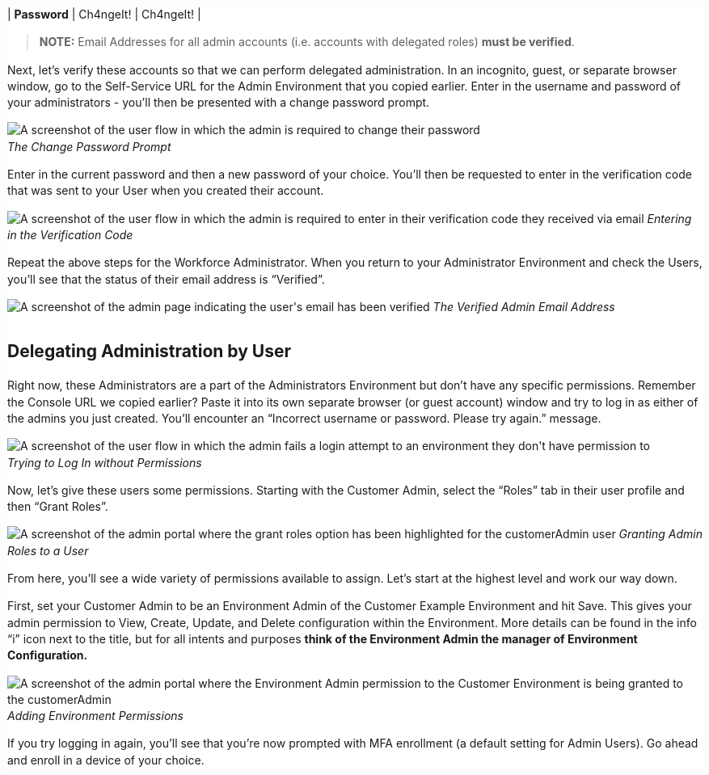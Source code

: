 | **Password** | Ch4ngeIt! | Ch4ngeIt! |

> **NOTE:** Email Addresses for all admin accounts (i.e. accounts with delegated roles) **must be verified**.

Next, let’s verify these accounts so that we can perform delegated administration. In an incognito, guest, or separate browser window, go to the Self-Service URL for the Admin Environment that you copied earlier. Enter in the username and password of your administrators - you’ll then be presented with a change password prompt. 

![A screenshot of the user flow in which the admin is required to change their password](../images/delegated-administration-in-pingone/admin-change-password.png)   
*The Change Password Prompt*

Enter in the current password and then a new password of your choice. You’ll then be requested to enter in the verification code that was sent to your User when you created their account. 

![A screenshot of the user flow in which the admin is required to enter in their verification code they received via email](../images/delegated-administration-in-pingone/admin-email-verification.png) 
*Entering in the Verification Code*

Repeat the above steps for the Workforce Administrator. When you return to your Administrator Environment and check the Users, you’ll see that the status of their email address is “Verified”.

![A screenshot of the admin page indicating the user's email has been verified](../images/delegated-administration-in-pingone/admin-verified.png) 
*The Verified Admin Email Address*

## Delegating Administration by User

Right now, these Administrators are a part of the Administrators Environment but don’t have any specific permissions. Remember the Console URL we copied earlier?  Paste it into its own separate browser (or guest account) window and try to log in as either of the admins you just created. You’ll encounter an “Incorrect username or password. Please try again.” message.

![A screenshot of the user flow in which the admin fails a login attempt to an environment they don't have permission to](../images/delegated-administration-in-pingone/admin-failed-login.png)   
*Trying to Log In without Permissions*

Now, let’s give these users some permissions. Starting with the Customer Admin, select the “Roles” tab in their user profile and then “Grant Roles”.

![A screenshot of the admin portal where the grant roles option has been highlighted for the customerAdmin user](../images/delegated-administration-in-pingone/grant-user-role.png) 
*Granting Admin Roles to a User*

From here, you’ll see a wide variety of permissions available to assign. Let’s start at the highest level and work our way down.

First, set your Customer Admin to be an Environment Admin of the Customer Example Environment and hit Save. This gives your admin permission to View, Create, Update, and Delete configuration within the Environment. More details can be found in the info “i” icon next to the title, but for all intents and purposes **think of the Environment Admin the manager of Environment Configuration.**

![A screenshot of the admin portal where the Environment Admin permission to the Customer Environment is being granted to the customerAdmin](../images/delegated-administration-in-pingone/grant-user-role-env.png) 
*Adding Environment Permissions*

If you try logging in again, you’ll see that you’re now prompted with MFA enrollment (a default setting for Admin Users). Go ahead and enroll in a device of your choice.
